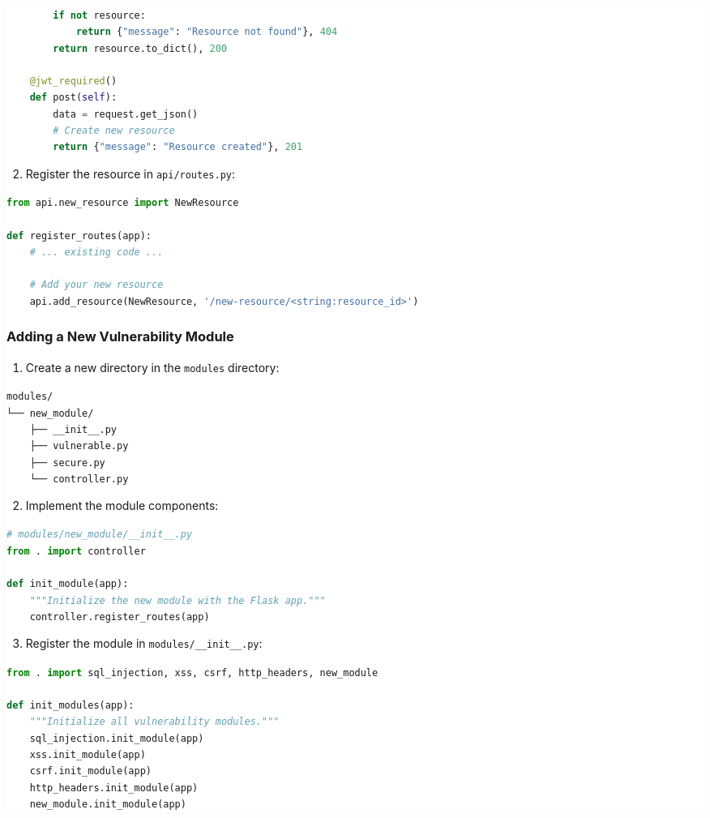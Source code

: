 ```python
        if not resource:
            return {"message": "Resource not found"}, 404
        return resource.to_dict(), 200

    @jwt_required()
    def post(self):
        data = request.get_json()
        # Create new resource
        return {"message": "Resource created"}, 201
```

2. Register the resource in `api/routes.py`:

```python
from api.new_resource import NewResource

def register_routes(app):
    # ... existing code ...
    
    # Add your new resource
    api.add_resource(NewResource, '/new-resource/<string:resource_id>')
```

### Adding a New Vulnerability Module

1. Create a new directory in the `modules` directory:

```
modules/
└── new_module/
    ├── __init__.py
    ├── vulnerable.py
    ├── secure.py
    └── controller.py
```

2. Implement the module components:

```python
# modules/new_module/__init__.py
from . import controller

def init_module(app):
    """Initialize the new module with the Flask app."""
    controller.register_routes(app)
```

3. Register the module in `modules/__init__.py`:

```python
from . import sql_injection, xss, csrf, http_headers, new_module

def init_modules(app):
    """Initialize all vulnerability modules."""
    sql_injection.init_module(app)
    xss.init_module(app)
    csrf.init_module(app)
    http_headers.init_module(app)
    new_module.init_module(app)
```
